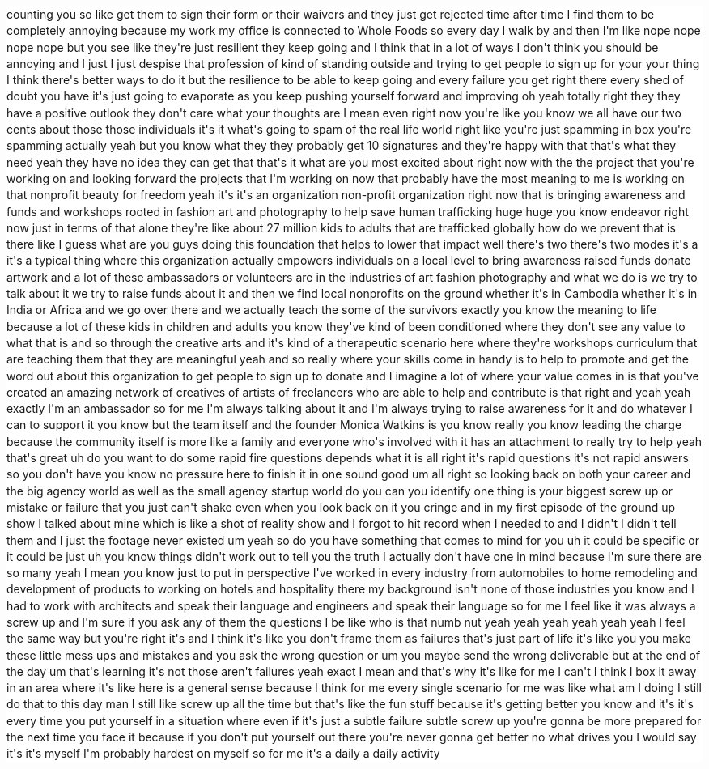 counting you so like get them to sign their form or their waivers and they just get rejected time after time I find them to be completely annoying because my work my office is connected to Whole Foods so every day I walk by and then I'm like nope nope nope nope but you see like they're just resilient they keep going and I think that in a lot of ways I don't think you should be annoying and I just I just despise that profession of kind of standing outside and trying to get people to sign up for your your thing I think there's better ways to do it but the resilience to be able to keep going and every failure you get right there every shed of doubt you have it's just going to evaporate as you keep pushing yourself forward and improving oh yeah totally right they they have a positive outlook they don't care what your thoughts are I mean even right now you're like you know we all have our two cents about those those individuals it's it what's going to spam of the real life world right like you're just spamming in box you're spamming actually yeah but you know what they they probably get 10 signatures and they're happy with that that's what they need yeah they have no idea they can get that that's it what are you most excited about right now with the the project that you're working on and looking forward the projects that I'm working on now that probably have the most meaning to me is working on that nonprofit beauty for freedom yeah it's it's an organization non-profit organization right now that is bringing awareness and funds and workshops rooted in fashion art and photography to help save human trafficking huge huge you know endeavor right now just in terms of that alone they're like about 27 million kids to adults that are trafficked globally how do we prevent that is there like I guess what are you guys doing this foundation that helps to lower that impact well there's two there's two modes it's a it's a typical thing where this organization actually empowers individuals on a local level to bring awareness raised funds donate artwork and a lot of these ambassadors or volunteers are in the industries of art fashion photography and what we do is we try to talk about it we try to raise funds about it and then we find local nonprofits on the ground whether it's in Cambodia whether it's in India or Africa and we go over there and we actually teach the some of the survivors exactly you know the meaning to life because a lot of these kids in children and adults you know they've kind of been conditioned where they don't see any value to what that is and so through the creative arts and it's kind of a therapeutic scenario here where they're workshops curriculum that are teaching them that they are meaningful yeah and so really where your skills come in handy is to help to promote and get the word out about this organization to get people to sign up to donate and I imagine a lot of where your value comes in is that you've created an amazing network of creatives of artists of freelancers who are able to help and contribute is that right and yeah yeah exactly I'm an ambassador so for me I'm always talking about it and I'm always trying to raise awareness for it and do whatever I can to support it you know but the team itself and the founder Monica Watkins is you know really you know leading the charge because the community itself is more like a family and everyone who's involved with it has an attachment to really try to help yeah that's great uh do you want to do some rapid fire questions depends what it is all right it's rapid questions it's not rapid answers so you don't have you know no pressure here to finish it in one sound good um all right so looking back on both your career and the big agency world as well as the small agency startup world do you can you identify one thing is your biggest screw up or mistake or failure that you just can't shake even when you look back on it you cringe and in my first episode of the ground up show I talked about mine which is like a shot of reality show and I forgot to hit record when I needed to and I didn't I didn't tell them and I just the footage never existed um yeah so do you have something that comes to mind for you uh it could be specific or it could be just uh you know things didn't work out to tell you the truth I actually don't have one in mind because I'm sure there are so many yeah I mean you know just to put in perspective I've worked in every industry from automobiles to home remodeling and development of products to working on hotels and hospitality there my background isn't none of those industries you know and I had to work with architects and speak their language and engineers and speak their language so for me I feel like it was always a screw up and I'm sure if you ask any of them the questions I be like who is that numb nut yeah yeah yeah yeah yeah yeah I feel the same way but you're right it's and I think it's like you don't frame them as failures that's just part of life it's like you you make these little mess ups and mistakes and you ask the wrong question or um you maybe send the wrong deliverable but at the end of the day um that's learning it's not those aren't failures yeah exact I mean and that's why it's like for me I can't I think I box it away in an area where it's like here is a general sense because I think for me every single scenario for me was like what am I doing I still do that to this day man I still like screw up all the time but that's like the fun stuff because it's getting better you know and it's it's every time you put yourself in a situation where even if it's just a subtle failure subtle screw up you're gonna be more prepared for the next time you face it because if you don't put yourself out there you're never gonna get better no what drives you I would say it's it's myself I'm probably hardest on myself so for me it's a daily a daily activity